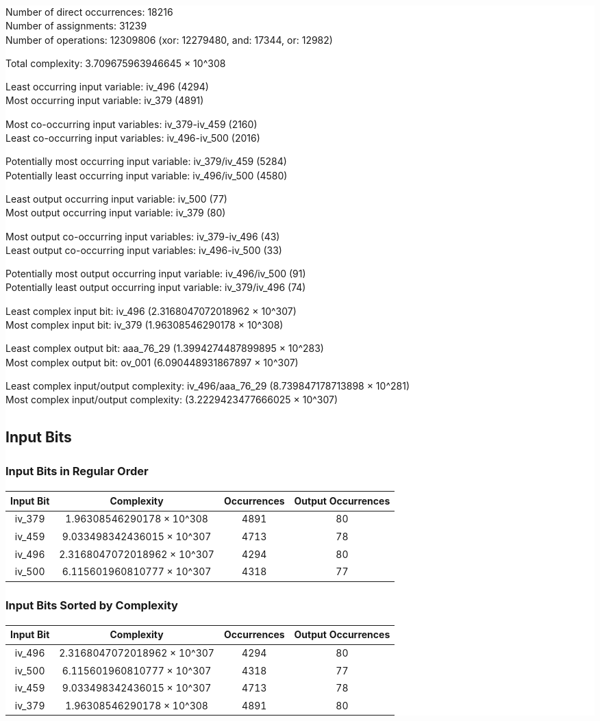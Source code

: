 Number of direct occurrences: 18216  
Number of assignments: 31239  
Number of operations: 12309806
(xor: 12279480,
and: 17344,
or: 12982)

Total complexity: 3.709675963946645 × 10^308

Least occurring input variable: iv_496 (4294)  
Most occurring input variable: iv_379 (4891)

Most co-occurring input variables: iv_379-iv_459 (2160)  
Least co-occurring input variables: iv_496-iv_500 (2016)

Potentially most occurring input variable: iv_379/iv_459 (5284)  
Potentially least occurring input variable: iv_496/iv_500 (4580)

Least output occurring input variable: iv_500 (77)  
Most output occurring input variable: iv_379 (80)

Most output co-occurring input variables: iv_379-iv_496 (43)  
Least output co-occurring input variables: iv_496-iv_500 (33)

Potentially most output occurring input variable: iv_496/iv_500 (91)  
Potentially least output occurring input variable: iv_379/iv_496 (74)

Least complex input bit: iv_496 (2.3168047072018962 × 10^307)  
Most complex input bit: iv_379 (1.96308546290178 × 10^308)

Least complex output bit: aaa_76_29 (1.3994274487899895 × 10^283)  
Most complex output bit: ov_001 (6.090448931867897 × 10^307)

Least complex input/output complexity: iv_496/aaa_76_29 (8.739847178713898 × 10^281)  
Most complex input/output complexity:  (3.2229423477666025 × 10^307)

## Input Bits

### Input Bits in Regular Order

| Input Bit | Complexity | Occurrences | Output Occurrences |
|:---------:|:----------:|:-----------:|:------------------:|
| iv_379 | 1.96308546290178 × 10^308 | 4891 | 80 |
| iv_459 | 9.033498342436015 × 10^307 | 4713 | 78 |
| iv_496 | 2.3168047072018962 × 10^307 | 4294 | 80 |
| iv_500 | 6.115601960810777 × 10^307 | 4318 | 77 |

### Input Bits Sorted by Complexity

| Input Bit | Complexity | Occurrences | Output Occurrences |
|:---------:|:----------:|:-----------:|:------------------:|
| iv_496 | 2.3168047072018962 × 10^307 | 4294 | 80 |
| iv_500 | 6.115601960810777 × 10^307 | 4318 | 77 |
| iv_459 | 9.033498342436015 × 10^307 | 4713 | 78 |
| iv_379 | 1.96308546290178 × 10^308 | 4891 | 80 |
